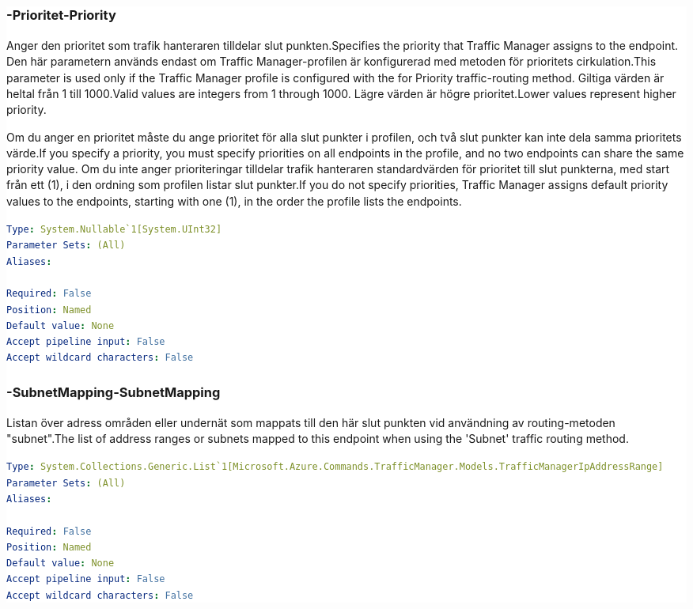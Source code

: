 ### <span data-ttu-id="d5efb-144">-Prioritet</span><span class="sxs-lookup"><span data-stu-id="d5efb-144">-Priority</span></span>
<span data-ttu-id="d5efb-145">Anger den prioritet som trafik hanteraren tilldelar slut punkten.</span><span class="sxs-lookup"><span data-stu-id="d5efb-145">Specifies the priority that Traffic Manager assigns to the endpoint.</span></span>
<span data-ttu-id="d5efb-146">Den här parametern används endast om Traffic Manager-profilen är konfigurerad med metoden för prioritets cirkulation.</span><span class="sxs-lookup"><span data-stu-id="d5efb-146">This parameter is used only if the Traffic Manager profile is configured with the for Priority traffic-routing method.</span></span>
<span data-ttu-id="d5efb-147">Giltiga värden är heltal från 1 till 1000.</span><span class="sxs-lookup"><span data-stu-id="d5efb-147">Valid values are integers from 1 through 1000.</span></span>
<span data-ttu-id="d5efb-148">Lägre värden är högre prioritet.</span><span class="sxs-lookup"><span data-stu-id="d5efb-148">Lower values represent higher priority.</span></span>

<span data-ttu-id="d5efb-149">Om du anger en prioritet måste du ange prioritet för alla slut punkter i profilen, och två slut punkter kan inte dela samma prioritets värde.</span><span class="sxs-lookup"><span data-stu-id="d5efb-149">If you specify a priority, you must specify priorities on all endpoints in the profile, and no two endpoints can share the same priority value.</span></span>
<span data-ttu-id="d5efb-150">Om du inte anger prioriteringar tilldelar trafik hanteraren standardvärden för prioritet till slut punkterna, med start från ett (1), i den ordning som profilen listar slut punkter.</span><span class="sxs-lookup"><span data-stu-id="d5efb-150">If you do not specify priorities, Traffic Manager assigns default priority values to the endpoints, starting with one (1), in the order the profile lists the endpoints.</span></span>

```yaml
Type: System.Nullable`1[System.UInt32]
Parameter Sets: (All)
Aliases:

Required: False
Position: Named
Default value: None
Accept pipeline input: False
Accept wildcard characters: False
```

### <span data-ttu-id="d5efb-151">-SubnetMapping</span><span class="sxs-lookup"><span data-stu-id="d5efb-151">-SubnetMapping</span></span>
<span data-ttu-id="d5efb-152">Listan över adress områden eller undernät som mappats till den här slut punkten vid användning av routing-metoden "subnet".</span><span class="sxs-lookup"><span data-stu-id="d5efb-152">The list of address ranges or subnets mapped to this endpoint when using the 'Subnet' traffic routing method.</span></span>

```yaml
Type: System.Collections.Generic.List`1[Microsoft.Azure.Commands.TrafficManager.Models.TrafficManagerIpAddressRange]
Parameter Sets: (All)
Aliases:

Required: False
Position: Named
Default value: None
Accept pipeline input: False
Accept wildcard characters: False
```
